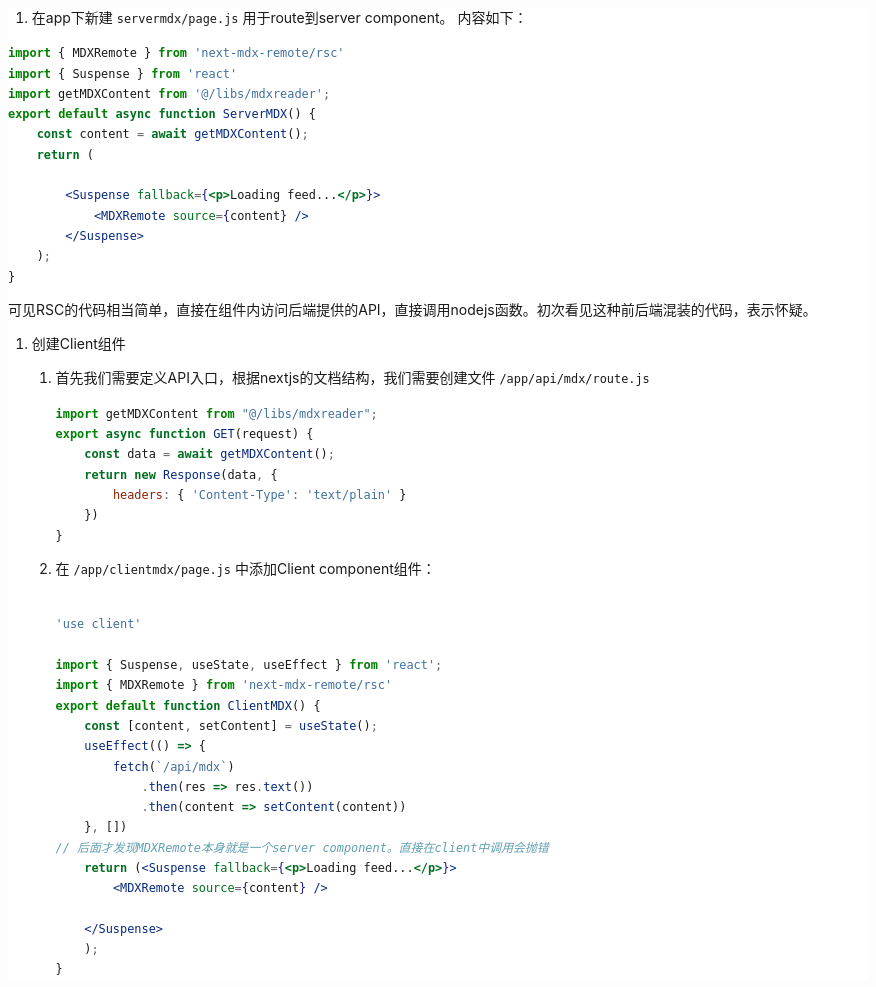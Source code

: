 1. 在app下新建 `servermdx/page.js` 用于route到server component。 内容如下：

```jsx
import { MDXRemote } from 'next-mdx-remote/rsc'
import { Suspense } from 'react'
import getMDXContent from '@/libs/mdxreader';
export default async function ServerMDX() {
    const content = await getMDXContent();
    return (

        <Suspense fallback={<p>Loading feed...</p>}>
            <MDXRemote source={content} />
        </Suspense>
    );
}
```

可见RSC的代码相当简单，直接在组件内访问后端提供的API，直接调用nodejs函数。初次看见这种前后端混装的代码，表示怀疑。

1. 创建Client组件
    1. 首先我们需要定义API入口，根据nextjs的文档结构，我们需要创建文件 `/app/api/mdx/route.js` 
        
        ```jsx
        import getMDXContent from "@/libs/mdxreader";
        export async function GET(request) {
            const data = await getMDXContent();
            return new Response(data, {
                headers: { 'Content-Type': 'text/plain' }
            })
        }
        ```
        
    2. 在  `/app/clientmdx/page.js` 中添加Client component组件：
        
        ```jsx
        
        'use client'
        
        import { Suspense, useState, useEffect } from 'react';
        import { MDXRemote } from 'next-mdx-remote/rsc'
        export default function ClientMDX() {
            const [content, setContent] = useState();
            useEffect(() => {
                fetch(`/api/mdx`)
                    .then(res => res.text())
                    .then(content => setContent(content))
            }, [])
        // 后面才发现MDXRemote本身就是一个server component。直接在client中调用会抛错
            return (<Suspense fallback={<p>Loading feed...</p>}>
                <MDXRemote source={content} />
          
            </Suspense>
            );
        }
        
        ```
        